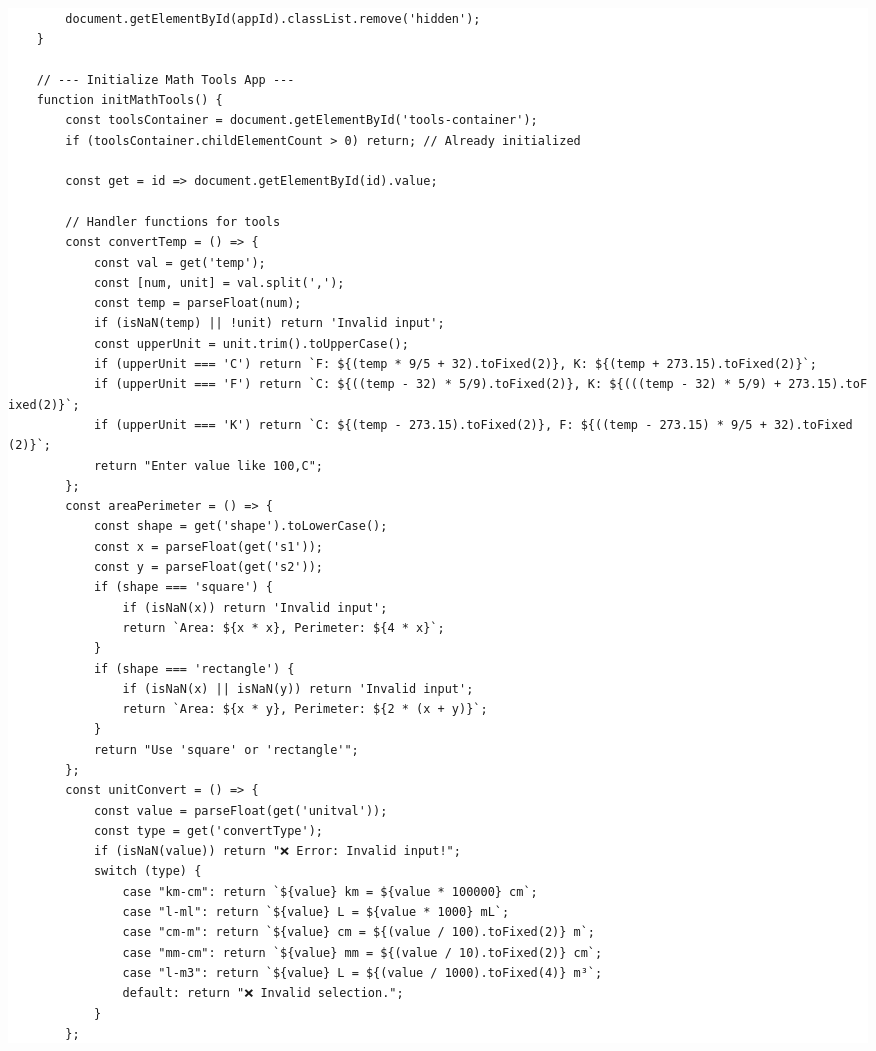             document.getElementById(appId).classList.remove('hidden');
        }

        // --- Initialize Math Tools App ---
        function initMathTools() {
            const toolsContainer = document.getElementById('tools-container');
            if (toolsContainer.childElementCount > 0) return; // Already initialized

            const get = id => document.getElementById(id).value;
            
            // Handler functions for tools
            const convertTemp = () => {
                const val = get('temp');
                const [num, unit] = val.split(',');
                const temp = parseFloat(num);
                if (isNaN(temp) || !unit) return 'Invalid input';
                const upperUnit = unit.trim().toUpperCase();
                if (upperUnit === 'C') return `F: ${(temp * 9/5 + 32).toFixed(2)}, K: ${(temp + 273.15).toFixed(2)}`;
                if (upperUnit === 'F') return `C: ${((temp - 32) * 5/9).toFixed(2)}, K: ${(((temp - 32) * 5/9) + 273.15).toFixed(2)}`;
                if (upperUnit === 'K') return `C: ${(temp - 273.15).toFixed(2)}, F: ${((temp - 273.15) * 9/5 + 32).toFixed(2)}`;
                return "Enter value like 100,C";
            };
            const areaPerimeter = () => {
                const shape = get('shape').toLowerCase();
                const x = parseFloat(get('s1'));
                const y = parseFloat(get('s2'));
                if (shape === 'square') {
                    if (isNaN(x)) return 'Invalid input';
                    return `Area: ${x * x}, Perimeter: ${4 * x}`;
                }
                if (shape === 'rectangle') {
                    if (isNaN(x) || isNaN(y)) return 'Invalid input';
                    return `Area: ${x * y}, Perimeter: ${2 * (x + y)}`;
                }
                return "Use 'square' or 'rectangle'";
            };
            const unitConvert = () => {
                const value = parseFloat(get('unitval'));
                const type = get('convertType');
                if (isNaN(value)) return "❌ Error: Invalid input!";
                switch (type) {
                    case "km-cm": return `${value} km = ${value * 100000} cm`;
                    case "l-ml": return `${value} L = ${value * 1000} mL`;
                    case "cm-m": return `${value} cm = ${(value / 100).toFixed(2)} m`;
                    case "mm-cm": return `${value} mm = ${(value / 10).toFixed(2)} cm`;
                    case "l-m3": return `${value} L = ${(value / 1000).toFixed(4)} m³`;
                    default: return "❌ Invalid selection.";
                }
            };
